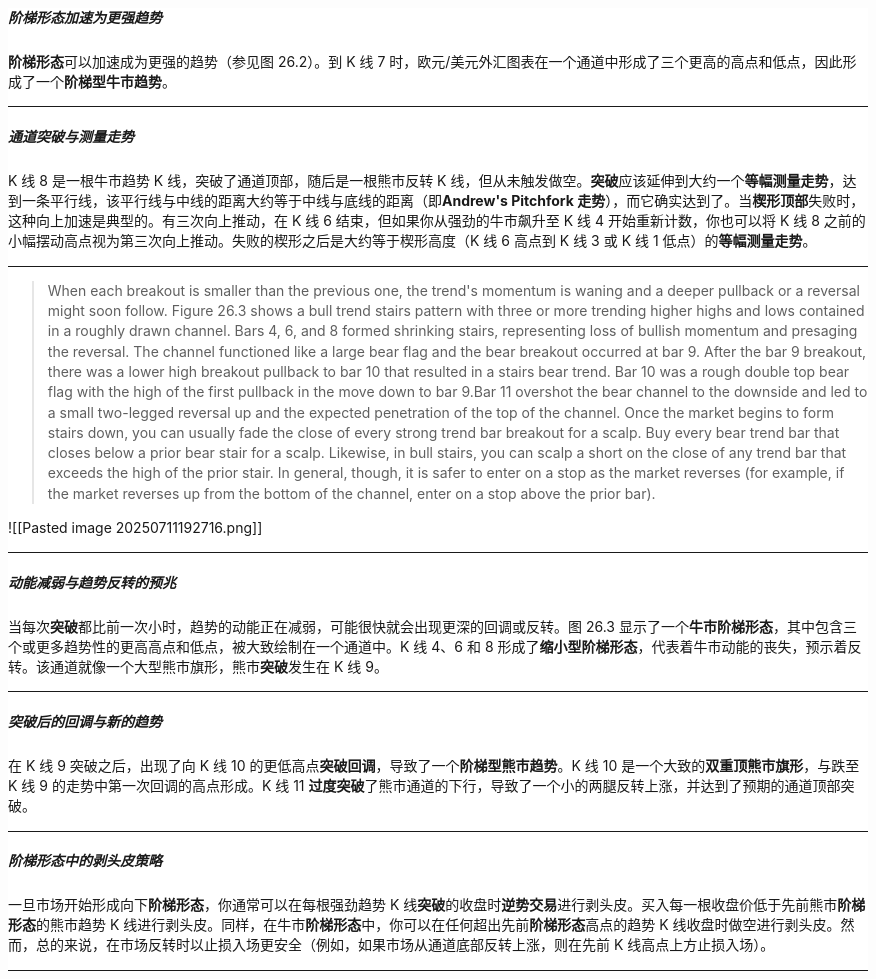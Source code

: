 
##### 阶梯形态加速为更强趋势

**阶梯形态**可以加速成为更强的趋势（参见图 26.2）。到 K 线 7 时，欧元/美元外汇图表在一个通道中形成了三个更高的高点和低点，因此形成了一个**阶梯型牛市趋势**。

---

##### 通道突破与测量走势

K 线 8 是一根牛市趋势 K 线，突破了通道顶部，随后是一根熊市反转 K 线，但从未触发做空。**突破**应该延伸到大约一个**等幅测量走势**，达到一条平行线，该平行线与中线的距离大约等于中线与底线的距离（即**Andrew's Pitchfork 走势**），而它确实达到了。当**楔形顶部**失败时，这种向上加速是典型的。有三次向上推动，在 K 线 6 结束，但如果你从强劲的牛市飙升至 K 线 4 开始重新计数，你也可以将 K 线 8 之前的小幅摆动高点视为第三次向上推动。失败的楔形之后是大约等于楔形高度（K 线 6 高点到 K 线 3 或 K 线 1 低点）的**等幅测量走势**。

---

>When each breakout is smaller than the previous one, the trend's momentum is waning and a deeper pullback or a reversal might soon follow. Figure 26.3 shows a bull trend stairs pattern with three or more trending higher highs and lows contained in a roughly drawn channel. Bars 4, 6, and 8 formed shrinking stairs, representing loss of bullish momentum and presaging the reversal. The channel functioned like a large bear flag and the bear breakout occurred at bar 9.
>After the bar 9 breakout, there was a lower high breakout pullback to bar 10 that resulted in a stairs bear trend. Bar 10 was a rough double top bear flag with the high of the first pullback in the move down to bar 9.Bar 11 overshot the bear channel to the downside and led to a small two-legged reversal up and the expected penetration of the top of the channel.
>Once the market begins to form stairs down, you can usually fade the close of every strong trend bar breakout for a scalp. Buy every bear trend bar that closes below a prior bear stair for a scalp. Likewise, in bull stairs, you can scalp a short on the close of any trend bar that exceeds the high of the prior stair. In general, though, it is safer to enter on a stop as the market reverses (for example, if the market reverses up from the bottom of the channel, enter on a stop above the prior bar).

![[Pasted image 20250711192716.png]]

---

##### 动能减弱与趋势反转的预兆

当每次**突破**都比前一次小时，趋势的动能正在减弱，可能很快就会出现更深的回调或反转。图 26.3 显示了一个**牛市阶梯形态**，其中包含三个或更多趋势性的更高高点和低点，被大致绘制在一个通道中。K 线 4、6 和 8 形成了**缩小型阶梯形态**，代表着牛市动能的丧失，预示着反转。该通道就像一个大型熊市旗形，熊市**突破**发生在 K 线 9。

---

##### 突破后的回调与新的趋势

在 K 线 9 突破之后，出现了向 K 线 10 的更低高点**突破回调**，导致了一个**阶梯型熊市趋势**。K 线 10 是一个大致的**双重顶熊市旗形**，与跌至 K 线 9 的走势中第一次回调的高点形成。K 线 11 **过度突破**了熊市通道的下行，导致了一个小的两腿反转上涨，并达到了预期的通道顶部突破。

---

##### 阶梯形态中的剥头皮策略

一旦市场开始形成向下**阶梯形态**，你通常可以在每根强劲趋势 K 线**突破**的收盘时**逆势交易**进行剥头皮。买入每一根收盘价低于先前熊市**阶梯形态**的熊市趋势 K 线进行剥头皮。同样，在牛市**阶梯形态**中，你可以在任何超出先前**阶梯形态**高点的趋势 K 线收盘时做空进行剥头皮。然而，总的来说，在市场反转时以止损入场更安全（例如，如果市场从通道底部反转上涨，则在先前 K 线高点上方止损入场）。

---